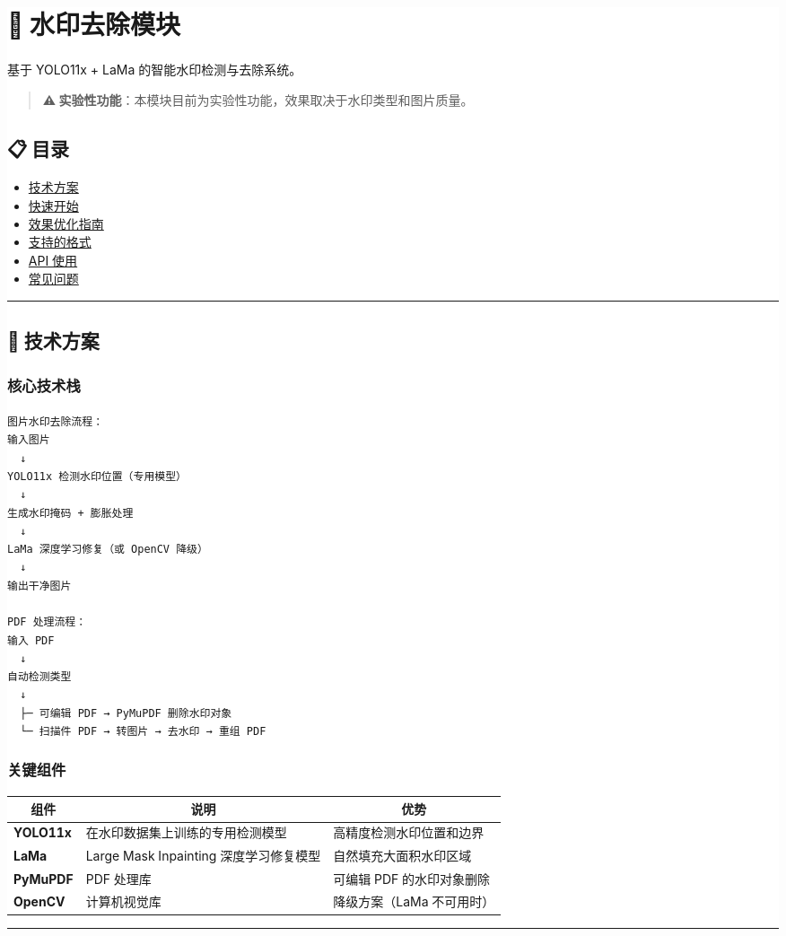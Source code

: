 # 🎨 水印去除模块

基于 YOLO11x + LaMa 的智能水印检测与去除系统。

> **⚠️ 实验性功能**：本模块目前为实验性功能，效果取决于水印类型和图片质量。

## 📋 目录

- [技术方案](#-技术方案)
- [快速开始](#-快速开始)
- [效果优化指南](#-效果优化指南)
- [支持的格式](#-支持的格式)
- [API 使用](#-api-使用)
- [常见问题](#-常见问题)

---

## 🔧 技术方案

### 核心技术栈

```
图片水印去除流程：
输入图片
  ↓
YOLO11x 检测水印位置（专用模型）
  ↓
生成水印掩码 + 膨胀处理
  ↓
LaMa 深度学习修复（或 OpenCV 降级）
  ↓
输出干净图片

PDF 处理流程：
输入 PDF
  ↓
自动检测类型
  ↓
  ├─ 可编辑 PDF → PyMuPDF 删除水印对象
  └─ 扫描件 PDF → 转图片 → 去水印 → 重组 PDF
```

### 关键组件

| 组件 | 说明 | 优势 |
|------|------|------|
| **YOLO11x** | 在水印数据集上训练的专用检测模型 | 高精度检测水印位置和边界 |
| **LaMa** | Large Mask Inpainting 深度学习修复模型 | 自然填充大面积水印区域 |
| **PyMuPDF** | PDF 处理库 | 可编辑 PDF 的水印对象删除 |
| **OpenCV** | 计算机视觉库 | 降级方案（LaMa 不可用时） |

---